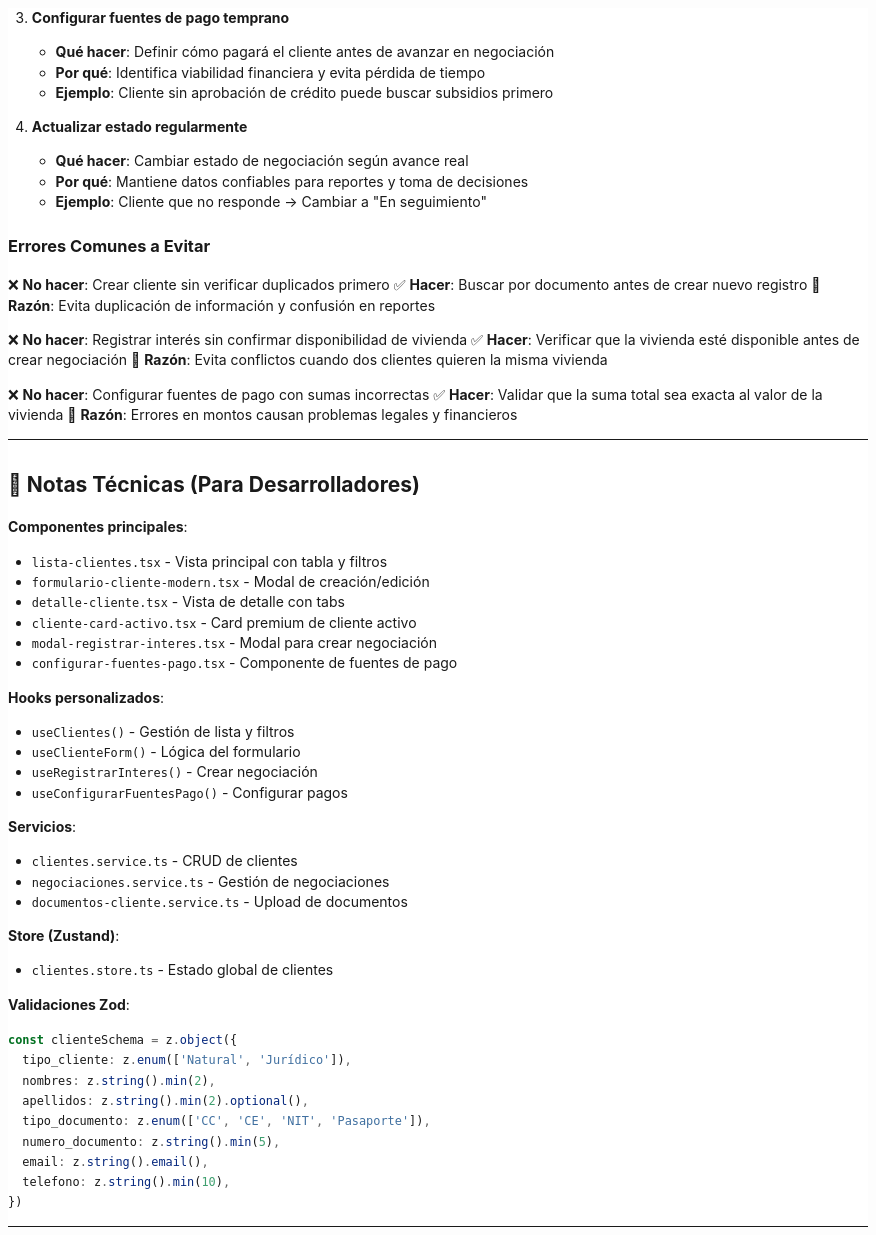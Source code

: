3. **Configurar fuentes de pago temprano**
   - **Qué hacer**: Definir cómo pagará el cliente antes de avanzar en negociación
   - **Por qué**: Identifica viabilidad financiera y evita pérdida de tiempo
   - **Ejemplo**: Cliente sin aprobación de crédito puede buscar subsidios primero

4. **Actualizar estado regularmente**
   - **Qué hacer**: Cambiar estado de negociación según avance real
   - **Por qué**: Mantiene datos confiables para reportes y toma de decisiones
   - **Ejemplo**: Cliente que no responde → Cambiar a "En seguimiento"

### Errores Comunes a Evitar

❌ **No hacer**: Crear cliente sin verificar duplicados primero
✅ **Hacer**: Buscar por documento antes de crear nuevo registro
📝 **Razón**: Evita duplicación de información y confusión en reportes

❌ **No hacer**: Registrar interés sin confirmar disponibilidad de vivienda
✅ **Hacer**: Verificar que la vivienda esté disponible antes de crear negociación
📝 **Razón**: Evita conflictos cuando dos clientes quieren la misma vivienda

❌ **No hacer**: Configurar fuentes de pago con sumas incorrectas
✅ **Hacer**: Validar que la suma total sea exacta al valor de la vivienda
📝 **Razón**: Errores en montos causan problemas legales y financieros

---

## 📝 Notas Técnicas (Para Desarrolladores)

**Componentes principales**:
- `lista-clientes.tsx` - Vista principal con tabla y filtros
- `formulario-cliente-modern.tsx` - Modal de creación/edición
- `detalle-cliente.tsx` - Vista de detalle con tabs
- `cliente-card-activo.tsx` - Card premium de cliente activo
- `modal-registrar-interes.tsx` - Modal para crear negociación
- `configurar-fuentes-pago.tsx` - Componente de fuentes de pago

**Hooks personalizados**:
- `useClientes()` - Gestión de lista y filtros
- `useClienteForm()` - Lógica del formulario
- `useRegistrarInteres()` - Crear negociación
- `useConfigurarFuentesPago()` - Configurar pagos

**Servicios**:
- `clientes.service.ts` - CRUD de clientes
- `negociaciones.service.ts` - Gestión de negociaciones
- `documentos-cliente.service.ts` - Upload de documentos

**Store (Zustand)**:
- `clientes.store.ts` - Estado global de clientes

**Validaciones Zod**:
```typescript
const clienteSchema = z.object({
  tipo_cliente: z.enum(['Natural', 'Jurídico']),
  nombres: z.string().min(2),
  apellidos: z.string().min(2).optional(),
  tipo_documento: z.enum(['CC', 'CE', 'NIT', 'Pasaporte']),
  numero_documento: z.string().min(5),
  email: z.string().email(),
  telefono: z.string().min(10),
})
```

---